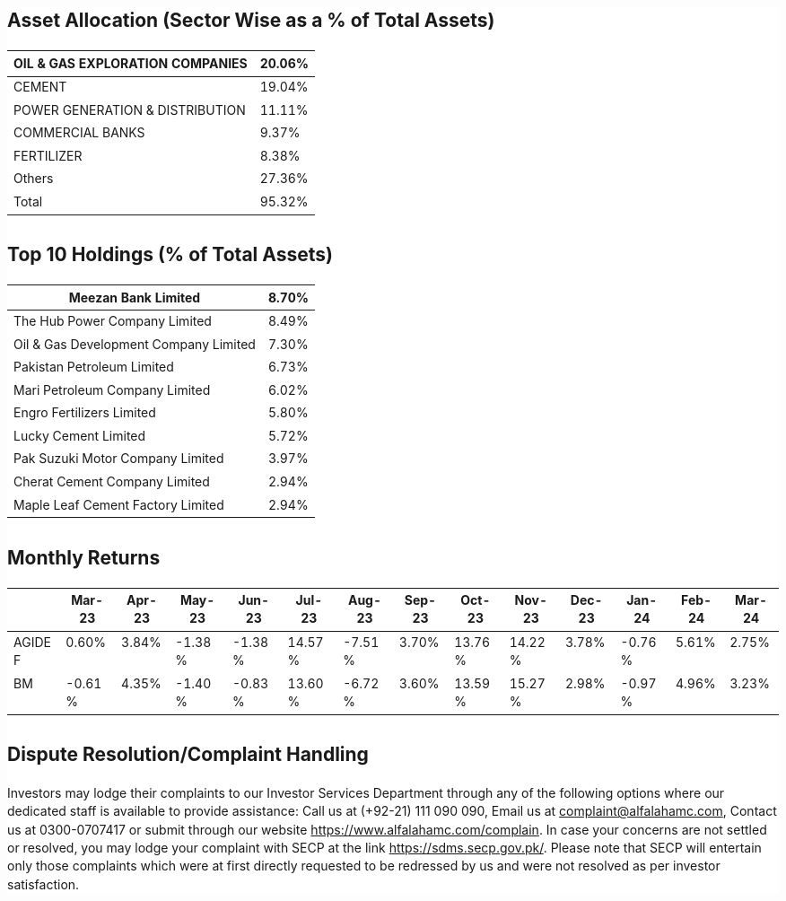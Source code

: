 ## Asset Allocation (Sector Wise as a % of Total Assets)

| OIL & GAS EXPLORATION COMPANIES | 20.06% |
| ------------------------------- | ------ |
| CEMENT                          | 19.04% |
| POWER GENERATION & DISTRIBUTION | 11.11% |
| COMMERCIAL BANKS                | 9.37%  |
| FERTILIZER                      | 8.38%  |
| Others                          | 27.36% |
| Total                           | 95.32% |

## Top 10 Holdings (% of Total Assets)

| Meezan Bank Limited                   | 8.70% |
| ------------------------------------- | ----- |
| The Hub Power Company Limited         | 8.49% |
| Oil & Gas Development Company Limited | 7.30% |
| Pakistan Petroleum Limited            | 6.73% |
| Mari Petroleum Company Limited        | 6.02% |
| Engro Fertilizers Limited             | 5.80% |
| Lucky Cement Limited                  | 5.72% |
| Pak Suzuki Motor Company Limited      | 3.97% |
| Cherat Cement Company Limited         | 2.94% |
| Maple Leaf Cement Factory Limited     | 2.94% |

## Monthly Returns

|        | Mar-23 | Apr-23 | May-23 | Jun-23 | Jul-23 | Aug-23 | Sep-23 | Oct-23 | Nov-23 | Dec-23 | Jan-24 | Feb-24 | Mar-24 |
| ------ | ------ | ------ | ------ | ------ | ------ | ------ | ------ | ------ | ------ | ------ | ------ | ------ | ------ |
| AGIDEF | 0.60%  | 3.84%  | -1.38% | -1.38% | 14.57% | -7.51% | 3.70%  | 13.76% | 14.22% | 3.78%  | -0.76% | 5.61%  | 2.75%  |
| BM     | -0.61% | 4.35%  | -1.40% | -0.83% | 13.60% | -6.72% | 3.60%  | 13.59% | 15.27% | 2.98%  | -0.97% | 4.96%  | 3.23%  |

## Dispute Resolution/Complaint Handling

Investors may lodge their complaints to our Investor Services Department through any of the following options where our dedicated staff is available to provide assistance: Call us at (+92-21) 111 090 090, Email us at complaint@alfalahamc.com, Contact us at 0300-0707417 or submit through our website https://www.alfalahamc.com/complain. In case your concerns are not settled or resolved, you may lodge your complaint with SECP at the link https://sdms.secp.gov.pk/. Please note that SECP will entertain only those complaints which were at first directly requested to be redressed by us and were not resolved as per investor satisfaction.
